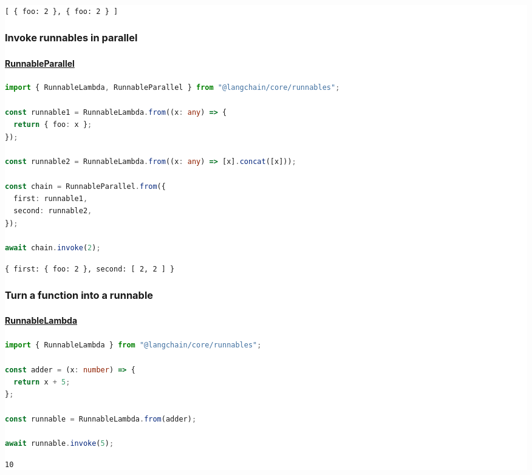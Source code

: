 

```output
[ { foo: 2 }, { foo: 2 } ]
```


### Invoke runnables in parallel
#### [RunnableParallel](https://api.js.langchain.com/classes/langchain_core.runnables.RunnableParallel.html)


```typescript
import { RunnableLambda, RunnableParallel } from "@langchain/core/runnables";

const runnable1 = RunnableLambda.from((x: any) => {
  return { foo: x };
});

const runnable2 = RunnableLambda.from((x: any) => [x].concat([x]));

const chain = RunnableParallel.from({
  first: runnable1,
  second: runnable2,
});

await chain.invoke(2);
```



```output
{ first: { foo: 2 }, second: [ 2, 2 ] }
```


### Turn a function into a runnable
#### [RunnableLambda](https://api.js.langchain.com/classes/langchain_core.runnables.RunnableLambda.html)


```typescript
import { RunnableLambda } from "@langchain/core/runnables";

const adder = (x: number) => {
  return x + 5;
};

const runnable = RunnableLambda.from(adder);

await runnable.invoke(5);
```



```output
10
```
